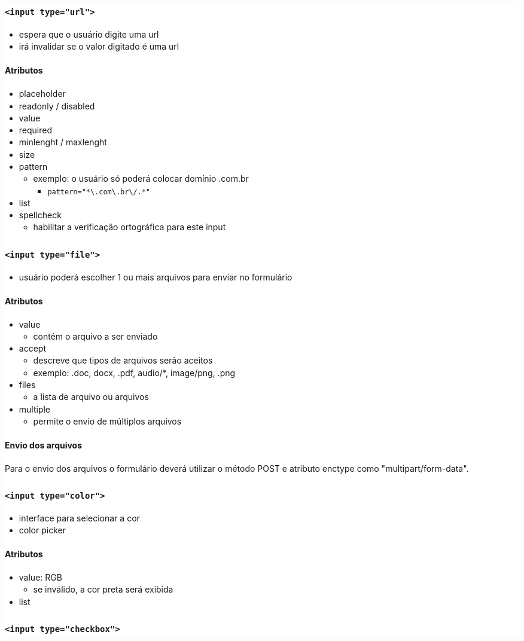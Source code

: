 ### `<input type="url">`

* espera que o usuário digite uma url
* irá invalidar se o valor digitado é uma url

#### Atributos

- placeholder
- readonly / disabled
- value
- required
- minlenght / maxlenght
- size
- pattern
    * exemplo: o usuário só poderá colocar domínio .com.br
        * `pattern="*\.com\.br\/.*"`
- list
- spellcheck
    * habilitar a verificação ortográfica para este input

### `<input type="file">`

* usuário poderá escolher 1 ou mais arquivos para enviar no formulário

#### Atributos

- value
    * contém o arquivo a ser enviado
- accept
    * descreve que tipos de arquivos serão aceitos
    * exemplo: .doc, docx, .pdf, audio/*, image/png, .png
- files
    * a lista de arquivo ou arquivos
- multiple
    * permite o envio de múltiplos arquivos

#### Envio dos arquivos

Para o envio dos arquivos o formulário deverá utilizar o método POST e atributo enctype como "multipart/form-data".

### `<input type="color">`

* interface para selecionar a cor
* color picker

#### Atributos

- value: RGB
    * se inválido, a cor preta será exibida
- list

### `<input type="checkbox">`
